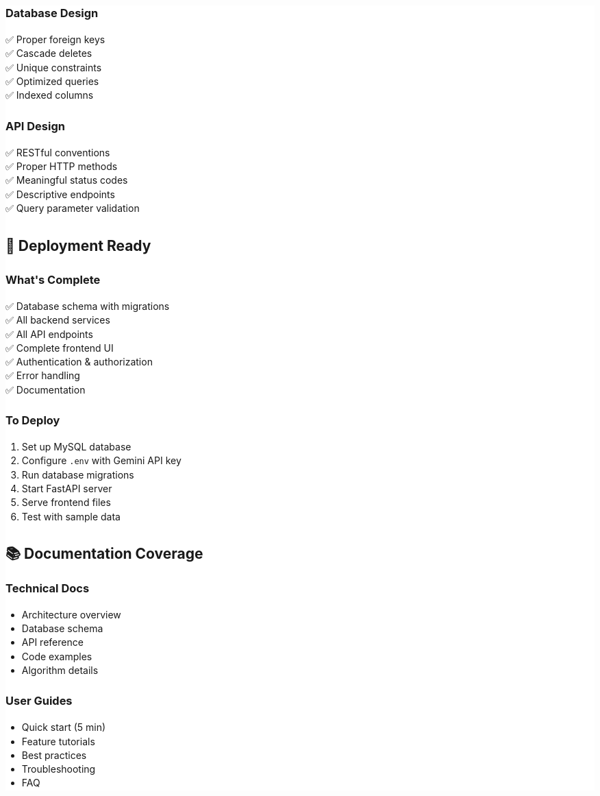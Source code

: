 ### Database Design
✅ Proper foreign keys  
✅ Cascade deletes  
✅ Unique constraints  
✅ Optimized queries  
✅ Indexed columns  

### API Design
✅ RESTful conventions  
✅ Proper HTTP methods  
✅ Meaningful status codes  
✅ Descriptive endpoints  
✅ Query parameter validation  

## 🚀 Deployment Ready

### What's Complete
✅ Database schema with migrations  
✅ All backend services  
✅ All API endpoints  
✅ Complete frontend UI  
✅ Authentication & authorization  
✅ Error handling  
✅ Documentation  

### To Deploy
1. Set up MySQL database
2. Configure `.env` with Gemini API key
3. Run database migrations
4. Start FastAPI server
5. Serve frontend files
6. Test with sample data

## 📚 Documentation Coverage

### Technical Docs
- Architecture overview
- Database schema
- API reference
- Code examples
- Algorithm details

### User Guides
- Quick start (5 min)
- Feature tutorials
- Best practices
- Troubleshooting
- FAQ
